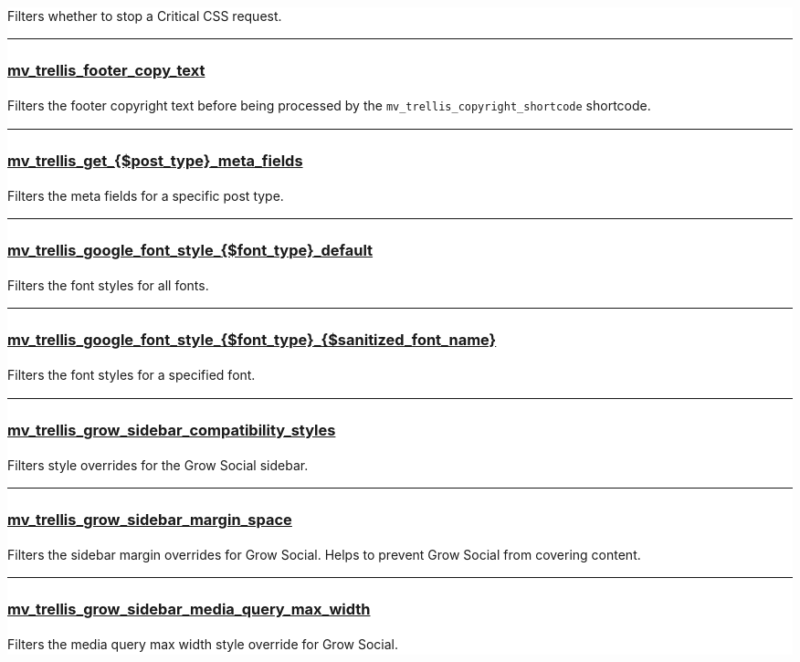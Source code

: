 Filters whether to stop a Critical CSS request.

------

### [mv_trellis_footer_copy_text](../filters-detail#mv_trellis_footer_copy_text)

Filters the footer copyright text before being processed by the `mv_trellis_copyright_shortcode` shortcode.

------

### [mv_trellis_get_{$post_type}_meta_fields](../filters-detail#mv_trellis_get_post_type_meta_fields)

Filters the meta fields for a specific post type.

------

### [mv_trellis_google_font_style_{$font_type}_default](../filters-detail#mv_trellis_google_font_style_font_type_default)

Filters the font styles for all fonts.

------

### [mv_trellis_google_font_style_{$font_type}_{$sanitized_font_name}](../filters-detail#mv_trellis_google_font_style_font_type_sanitized_font_name)

Filters the font styles for a specified font.

------

### [mv_trellis_grow_sidebar_compatibility_styles](../filters-detail#mv_trellis_grow_sidebar_compatibility_styles)

Filters style overrides for the Grow Social sidebar.

------

### [mv_trellis_grow_sidebar_margin_space](../filters-detail#mv_trellis_grow_sidebar_margin_space)

Filters the sidebar margin overrides for Grow Social. Helps to prevent Grow Social from covering content.

------

### [mv_trellis_grow_sidebar_media_query_max_width](../filters-detail#mv_trellis_grow_sidebar_media_query_max_width)

Filters the media query max width style override for Grow Social.
